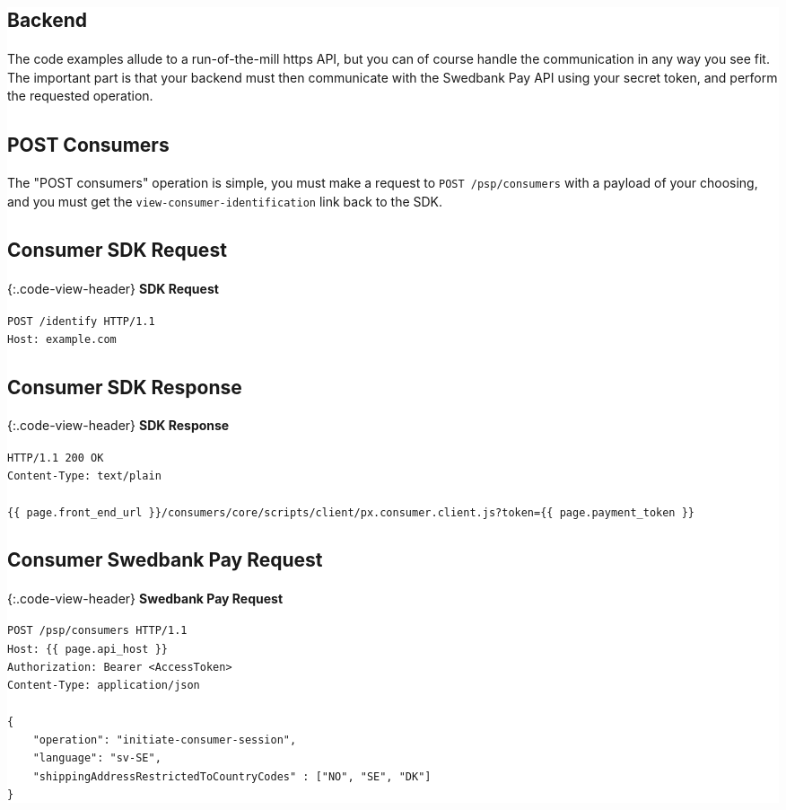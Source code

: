 ## Backend

The code examples allude to a run-of-the-mill https API, but you can of course
handle the communication in any way you see fit. The important part is that your
backend must then communicate with the Swedbank Pay API using your secret token,
and perform the requested operation.

## POST Consumers

The "POST consumers" operation is simple, you must make a request to `POST
/psp/consumers` with a payload of your choosing, and you must get the
`view-consumer-identification` link back to the SDK.

## Consumer SDK Request

{:.code-view-header}
**SDK Request**

```http
POST /identify HTTP/1.1
Host: example.com
```

## Consumer SDK Response

{:.code-view-header}
**SDK Response**

```http
HTTP/1.1 200 OK
Content-Type: text/plain

{{ page.front_end_url }}/consumers/core/scripts/client/px.consumer.client.js?token={{ page.payment_token }}
```

## Consumer Swedbank Pay Request

{:.code-view-header}
**Swedbank Pay Request**

```http
POST /psp/consumers HTTP/1.1
Host: {{ page.api_host }}
Authorization: Bearer <AccessToken>
Content-Type: application/json

{
    "operation": "initiate-consumer-session",
    "language": "sv-SE",
    "shippingAddressRestrictedToCountryCodes" : ["NO", "SE", "DK"]
}
```


[initiate-consumer-session]: /old-implementations/checkout-v2/checkin#step-1-initiate-session-for-consumer-identification
[create-payment-order]: /checkout-v3/get-started/payment-request-3-1/#create-payment-order
[payment-url]: /checkout-v3/features/technical-reference/payment-url
[ios-aasa]: https://developer.apple.com/documentation/safariservices/supporting_associated_domains_in_your_app#3001215
[android-intent-scheme]: https://developer.chrome.com/multidevice/android/intents
[rfc-7807]: https://tools.ietf.org/html/rfc7807
[dokka-problem]: https://github.com/SwedbankPay/swedbank-pay-sdk-android/blob/dev/sdk/dokka_github/sdk/com.swedbankpay.mobilesdk/-problem/index.md